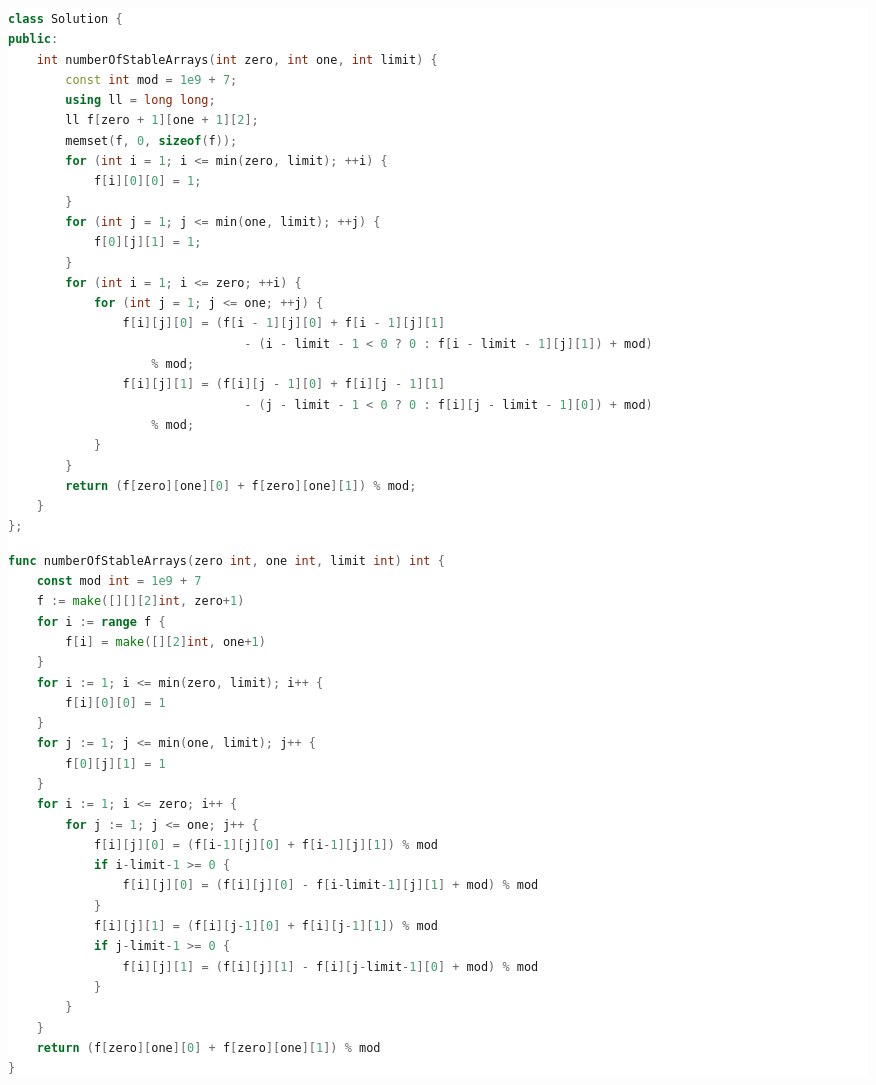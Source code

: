 ```java
```

```cpp
class Solution {
public:
    int numberOfStableArrays(int zero, int one, int limit) {
        const int mod = 1e9 + 7;
        using ll = long long;
        ll f[zero + 1][one + 1][2];
        memset(f, 0, sizeof(f));
        for (int i = 1; i <= min(zero, limit); ++i) {
            f[i][0][0] = 1;
        }
        for (int j = 1; j <= min(one, limit); ++j) {
            f[0][j][1] = 1;
        }
        for (int i = 1; i <= zero; ++i) {
            for (int j = 1; j <= one; ++j) {
                f[i][j][0] = (f[i - 1][j][0] + f[i - 1][j][1]
                                 - (i - limit - 1 < 0 ? 0 : f[i - limit - 1][j][1]) + mod)
                    % mod;
                f[i][j][1] = (f[i][j - 1][0] + f[i][j - 1][1]
                                 - (j - limit - 1 < 0 ? 0 : f[i][j - limit - 1][0]) + mod)
                    % mod;
            }
        }
        return (f[zero][one][0] + f[zero][one][1]) % mod;
    }
};
```

```go
func numberOfStableArrays(zero int, one int, limit int) int {
	const mod int = 1e9 + 7
	f := make([][][2]int, zero+1)
	for i := range f {
		f[i] = make([][2]int, one+1)
	}
	for i := 1; i <= min(zero, limit); i++ {
		f[i][0][0] = 1
	}
	for j := 1; j <= min(one, limit); j++ {
		f[0][j][1] = 1
	}
	for i := 1; i <= zero; i++ {
		for j := 1; j <= one; j++ {
			f[i][j][0] = (f[i-1][j][0] + f[i-1][j][1]) % mod
			if i-limit-1 >= 0 {
				f[i][j][0] = (f[i][j][0] - f[i-limit-1][j][1] + mod) % mod
			}
			f[i][j][1] = (f[i][j-1][0] + f[i][j-1][1]) % mod
			if j-limit-1 >= 0 {
				f[i][j][1] = (f[i][j][1] - f[i][j-limit-1][0] + mod) % mod
			}
		}
	}
	return (f[zero][one][0] + f[zero][one][1]) % mod
}
```




